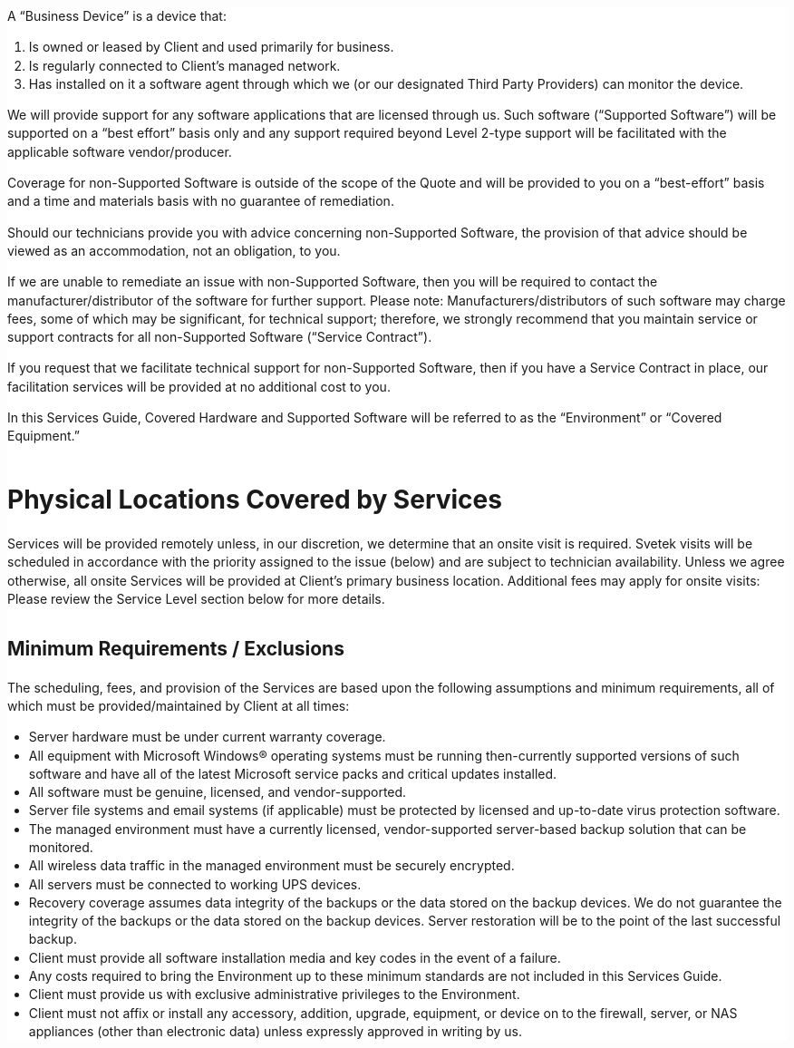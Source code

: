 A “Business Device” is a device that:

1. Is owned or leased by Client and used primarily for business.
2. Is regularly connected to Client’s managed network.
3. Has installed on it a software agent through which we (or our designated Third Party Providers) can monitor the device.

We will provide support for any software applications that are licensed through us. Such software (“Supported Software”) will be supported on a “best effort” basis only and any support required beyond Level 2-type support will be facilitated with the applicable software vendor/producer.

Coverage for non-Supported Software is outside of the scope of the Quote and will be provided to you on a “best-effort” basis and a time and materials basis with no guarantee of remediation.

Should our technicians provide you with advice concerning non-Supported Software, the provision of that advice should be viewed as an accommodation, not an obligation, to you.

If we are unable to remediate an issue with non-Supported Software, then you will be required to contact the manufacturer/distributor of the software for further support. Please note: Manufacturers/distributors of such software may charge fees, some of which may be significant, for technical support; therefore, we strongly recommend that you maintain service or support contracts for all non-Supported Software (“Service Contract”).

If you request that we facilitate technical support for non-Supported Software, then if you have a Service Contract in place, our facilitation services will be provided at no additional cost to you.

In this Services Guide, Covered Hardware and Supported Software will be referred to as the “Environment” or “Covered Equipment.”

# Physical Locations Covered by Services

Services will be provided remotely unless, in our discretion, we determine that an onsite visit is required. Svetek visits will be scheduled in accordance with the priority assigned to the issue (below) and are subject to technician availability. Unless we agree otherwise, all onsite Services will be provided at Client’s primary business location. Additional fees may apply for onsite visits: Please review the Service Level section below for more details.

## Minimum Requirements / Exclusions

The scheduling, fees, and provision of the Services are based upon the following assumptions and minimum requirements, all of which must be provided/maintained by Client at all times:

- Server hardware must be under current warranty coverage.
- All equipment with Microsoft Windows® operating systems must be running then-currently supported versions of such software and have all of the latest Microsoft service packs and critical updates installed.
- All software must be genuine, licensed, and vendor-supported.
- Server file systems and email systems (if applicable) must be protected by licensed and up-to-date virus protection software.
- The managed environment must have a currently licensed, vendor-supported server-based backup solution that can be monitored.
- All wireless data traffic in the managed environment must be securely encrypted.
- All servers must be connected to working UPS devices.
- Recovery coverage assumes data integrity of the backups or the data stored on the backup devices. We do not guarantee the integrity of the backups or the data stored on the backup devices. Server restoration will be to the point of the last successful backup.
- Client must provide all software installation media and key codes in the event of a failure.
- Any costs required to bring the Environment up to these minimum standards are not included in this Services Guide.
- Client must provide us with exclusive administrative privileges to the Environment.
- Client must not affix or install any accessory, addition, upgrade, equipment, or device on to the firewall, server, or NAS appliances (other than electronic data) unless expressly approved in writing by us.
